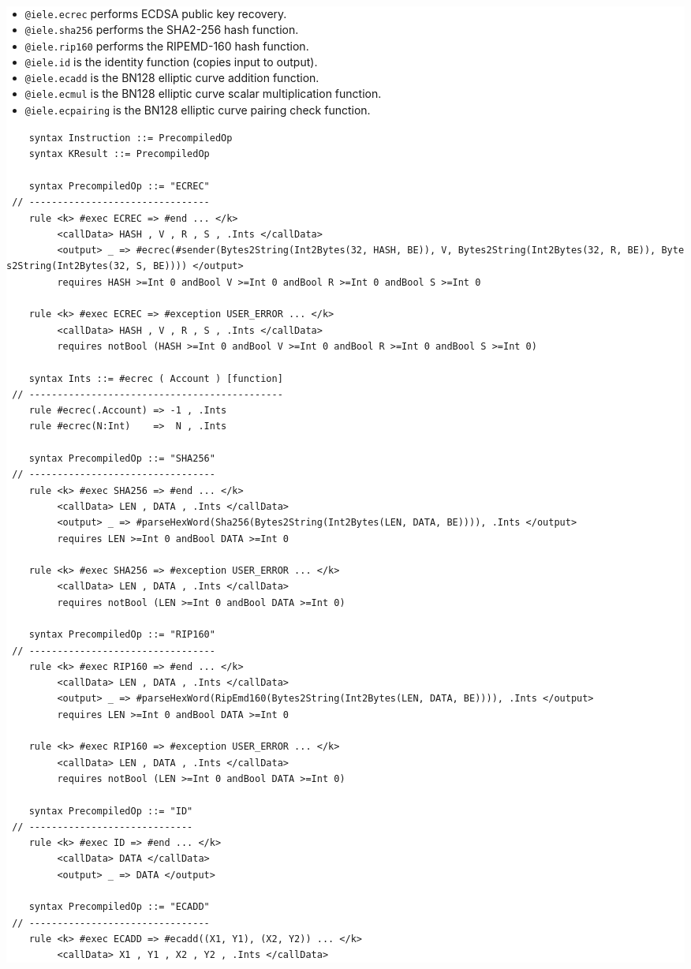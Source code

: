 -   `@iele.ecrec` performs ECDSA public key recovery.
-   `@iele.sha256` performs the SHA2-256 hash function.
-   `@iele.rip160` performs the RIPEMD-160 hash function.
-   `@iele.id` is the identity function (copies input to output).
-   `@iele.ecadd` is the BN128 elliptic curve addition function.
-   `@iele.ecmul` is the BN128 elliptic curve scalar multiplication function.
-   `@iele.ecpairing` is the BN128 elliptic curve pairing check function.

```k
    syntax Instruction ::= PrecompiledOp
    syntax KResult ::= PrecompiledOp

    syntax PrecompiledOp ::= "ECREC"
 // --------------------------------
    rule <k> #exec ECREC => #end ... </k>
         <callData> HASH , V , R , S , .Ints </callData>
         <output> _ => #ecrec(#sender(Bytes2String(Int2Bytes(32, HASH, BE)), V, Bytes2String(Int2Bytes(32, R, BE)), Bytes2String(Int2Bytes(32, S, BE)))) </output>
         requires HASH >=Int 0 andBool V >=Int 0 andBool R >=Int 0 andBool S >=Int 0

    rule <k> #exec ECREC => #exception USER_ERROR ... </k>
         <callData> HASH , V , R , S , .Ints </callData>
         requires notBool (HASH >=Int 0 andBool V >=Int 0 andBool R >=Int 0 andBool S >=Int 0)

    syntax Ints ::= #ecrec ( Account ) [function]
 // ---------------------------------------------
    rule #ecrec(.Account) => -1 , .Ints
    rule #ecrec(N:Int)    =>  N , .Ints

    syntax PrecompiledOp ::= "SHA256"
 // ---------------------------------
    rule <k> #exec SHA256 => #end ... </k>
         <callData> LEN , DATA , .Ints </callData>
         <output> _ => #parseHexWord(Sha256(Bytes2String(Int2Bytes(LEN, DATA, BE)))), .Ints </output>
         requires LEN >=Int 0 andBool DATA >=Int 0

    rule <k> #exec SHA256 => #exception USER_ERROR ... </k>
         <callData> LEN , DATA , .Ints </callData>
         requires notBool (LEN >=Int 0 andBool DATA >=Int 0)

    syntax PrecompiledOp ::= "RIP160"
 // ---------------------------------
    rule <k> #exec RIP160 => #end ... </k>
         <callData> LEN , DATA , .Ints </callData>
         <output> _ => #parseHexWord(RipEmd160(Bytes2String(Int2Bytes(LEN, DATA, BE)))), .Ints </output>
         requires LEN >=Int 0 andBool DATA >=Int 0

    rule <k> #exec RIP160 => #exception USER_ERROR ... </k>
         <callData> LEN , DATA , .Ints </callData>
         requires notBool (LEN >=Int 0 andBool DATA >=Int 0)

    syntax PrecompiledOp ::= "ID"
 // -----------------------------
    rule <k> #exec ID => #end ... </k>
         <callData> DATA </callData>
         <output> _ => DATA </output>

    syntax PrecompiledOp ::= "ECADD"
 // --------------------------------
    rule <k> #exec ECADD => #ecadd((X1, Y1), (X2, Y2)) ... </k>
         <callData> X1 , Y1 , X2 , Y2 , .Ints </callData>

```